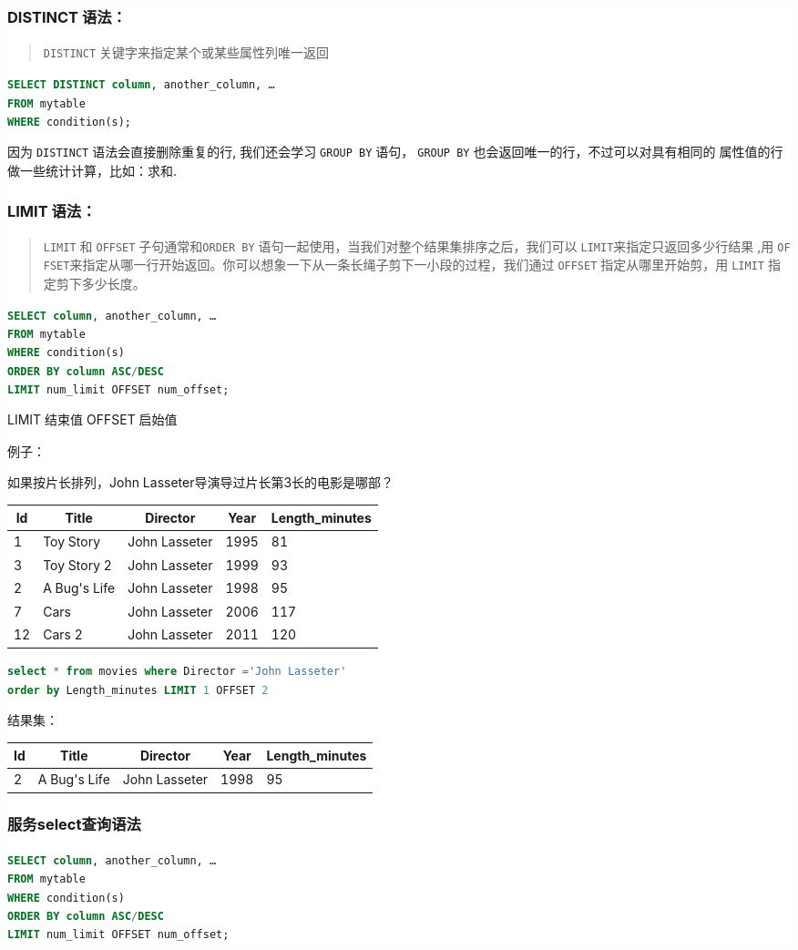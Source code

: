 ### DISTINCT 语法：

> `DISTINCT` 关键字来指定某个或某些属性列唯一返回

```sql
SELECT DISTINCT column, another_column, …
FROM mytable
WHERE condition(s);
```

因为 `DISTINCT` 语法会直接删除重复的行, 我们还会学习 `GROUP BY` 语句， `GROUP BY` 也会返回唯一的行，不过可以对具有相同的 属性值的行做一些统计计算，比如：求和.

### LIMIT 语法：

> `LIMIT` 和 `OFFSET` 子句通常和`ORDER BY` 语句一起使用，当我们对整个结果集排序之后，我们可以 `LIMIT`来指定只返回多少行结果 ,用 `OFFSET`来指定从哪一行开始返回。你可以想象一下从一条长绳子剪下一小段的过程，我们通过 `OFFSET` 指定从哪里开始剪，用 `LIMIT` 指定剪下多少长度。

```sql
SELECT column, another_column, …
FROM mytable
WHERE condition(s)
ORDER BY column ASC/DESC
LIMIT num_limit OFFSET num_offset;
```

LIMIT 结束值 OFFSET 启始值

例子：

如果按片长排列，John Lasseter导演导过片长第3长的电影是哪部？

| Id   | Title        | Director      | Year | Length_minutes |
| ---- | ------------ | ------------- | ---- | -------------- |
| 1    | Toy Story    | John Lasseter | 1995 | 81             |
| 3    | Toy Story 2  | John Lasseter | 1999 | 93             |
| 2    | A Bug's Life | John Lasseter | 1998 | 95             |
| 7    | Cars         | John Lasseter | 2006 | 117            |
| 12   | Cars 2       | John Lasseter | 2011 | 120            |

```sql
select * from movies where Director ='John Lasseter' 
order by Length_minutes LIMIT 1 OFFSET 2
```

结果集：

| Id   | Title        | Director      | Year | Length_minutes |
| ---- | ------------ | ------------- | ---- | -------------- |
| 2    | A Bug's Life | John Lasseter | 1998 | 95             |

### 服务select查询语法

```sql
SELECT column, another_column, …
FROM mytable
WHERE condition(s)
ORDER BY column ASC/DESC
LIMIT num_limit OFFSET num_offset;
```

